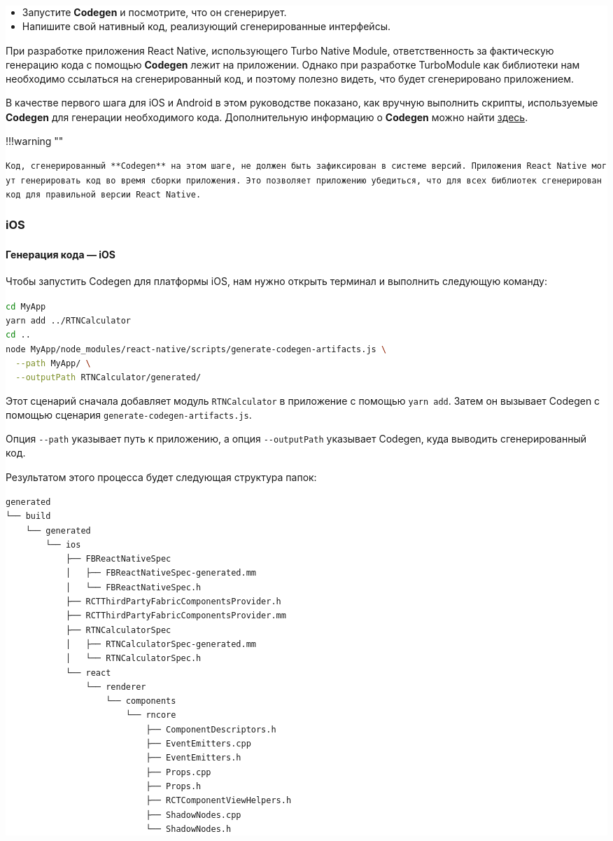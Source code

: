 -   Запустите **Codegen** и посмотрите, что он сгенерирует.
-   Напишите свой нативный код, реализующий сгенерированные интерфейсы.

При разработке приложения React Native, использующего Turbo Native Module, ответственность за фактическую генерацию кода с помощью **Codegen** лежит на приложении. Однако при разработке TurboModule как библиотеки нам необходимо ссылаться на сгенерированный код, и поэтому полезно видеть, что будет сгенерировано приложением.

В качестве первого шага для iOS и Android в этом руководстве показано, как вручную выполнить скрипты, используемые **Codegen** для генерации необходимого кода. Дополнительную информацию о **Codegen** можно найти [здесь](the-new-architecture-pillars-codegen.md).

!!!warning ""

    Код, сгенерированный **Codegen** на этом шаге, не должен быть зафиксирован в системе версий. Приложения React Native могут генерировать код во время сборки приложения. Это позволяет приложению убедиться, что для всех библиотек сгенерирован код для правильной версии React Native.

### iOS

#### Генерация кода — iOS

Чтобы запустить Codegen для платформы iOS, нам нужно открыть терминал и выполнить следующую команду:

```sh title="Running Codegen for iOS"
cd MyApp
yarn add ../RTNCalculator
cd ..
node MyApp/node_modules/react-native/scripts/generate-codegen-artifacts.js \
  --path MyApp/ \
  --outputPath RTNCalculator/generated/
```

Этот сценарий сначала добавляет модуль `RTNCalculator` в приложение с помощью `yarn add`. Затем он вызывает Codegen с помощью сценария `generate-codegen-artifacts.js`.

Опция `--path` указывает путь к приложению, а опция `--outputPath` указывает Codegen, куда выводить сгенерированный код.

Результатом этого процесса будет следующая структура папок:

```sh
generated
└── build
    └── generated
        └── ios
            ├── FBReactNativeSpec
            │   ├── FBReactNativeSpec-generated.mm
            │   └── FBReactNativeSpec.h
            ├── RCTThirdPartyFabricComponentsProvider.h
            ├── RCTThirdPartyFabricComponentsProvider.mm
            ├── RTNCalculatorSpec
            │   ├── RTNCalculatorSpec-generated.mm
            │   └── RTNCalculatorSpec.h
            └── react
                └── renderer
                    └── components
                        └── rncore
                            ├── ComponentDescriptors.h
                            ├── EventEmitters.cpp
                            ├── EventEmitters.h
                            ├── Props.cpp
                            ├── Props.h
                            ├── RCTComponentViewHelpers.h
                            ├── ShadowNodes.cpp
                            └── ShadowNodes.h
```
